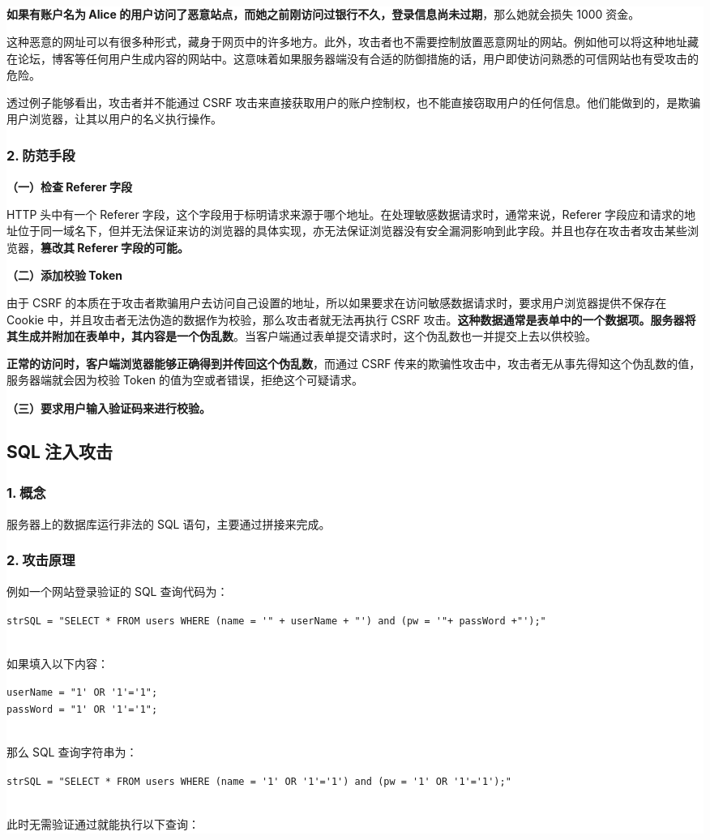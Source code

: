 **如果有账户名为 Alice 的用户访问了恶意站点，而她之前刚访问过银行不久，登录信息尚未过期**，那么她就会损失 1000 资金。

这种恶意的网址可以有很多种形式，藏身于网页中的许多地方。此外，攻击者也不需要控制放置恶意网址的网站。例如他可以将这种地址藏在论坛，博客等任何用户生成内容的网站中。这意味着如果服务器端没有合适的防御措施的话，用户即使访问熟悉的可信网站也有受攻击的危险。

透过例子能够看出，攻击者并不能通过 CSRF 攻击来直接获取用户的账户控制权，也不能直接窃取用户的任何信息。他们能做到的，是欺骗用户浏览器，让其以用户的名义执行操作。

### 2. 防范手段

**（一）检查 Referer 字段**

HTTP 头中有一个 Referer 字段，这个字段用于标明请求来源于哪个地址。在处理敏感数据请求时，通常来说，Referer 字段应和请求的地址位于同一域名下，但并无法保证来访的浏览器的具体实现，亦无法保证浏览器没有安全漏洞影响到此字段。并且也存在攻击者攻击某些浏览器，**篡改其 Referer 字段的可能。**

**（二）添加校验 Token**

由于 CSRF 的本质在于攻击者欺骗用户去访问自己设置的地址，所以如果要求在访问敏感数据请求时，要求用户浏览器提供不保存在 Cookie 中，并且攻击者无法伪造的数据作为校验，那么攻击者就无法再执行 CSRF 攻击。**这种数据通常是表单中的一个数据项。服务器将其生成并附加在表单中，其内容是一个伪乱数**。当客户端通过表单提交请求时，这个伪乱数也一并提交上去以供校验。

**正常的访问时，客户端浏览器能够正确得到并传回这个伪乱数**，而通过 CSRF 传来的欺骗性攻击中，攻击者无从事先得知这个伪乱数的值，服务器端就会因为校验 Token 的值为空或者错误，拒绝这个可疑请求。

**（三）要求用户输入验证码来进行校验。**

SQL 注入攻击
--------

### 1. 概念

服务器上的数据库运行非法的 SQL 语句，主要通过拼接来完成。

### 2. 攻击原理

例如一个网站登录验证的 SQL 查询代码为：

```
strSQL = "SELECT * FROM users WHERE (name = '" + userName + "') and (pw = '"+ passWord +"');"


```

如果填入以下内容：

```
userName = "1' OR '1'='1";
passWord = "1' OR '1'='1";


```

那么 SQL 查询字符串为：

```
strSQL = "SELECT * FROM users WHERE (name = '1' OR '1'='1') and (pw = '1' OR '1'='1');"


```

此时无需验证通过就能执行以下查询：
